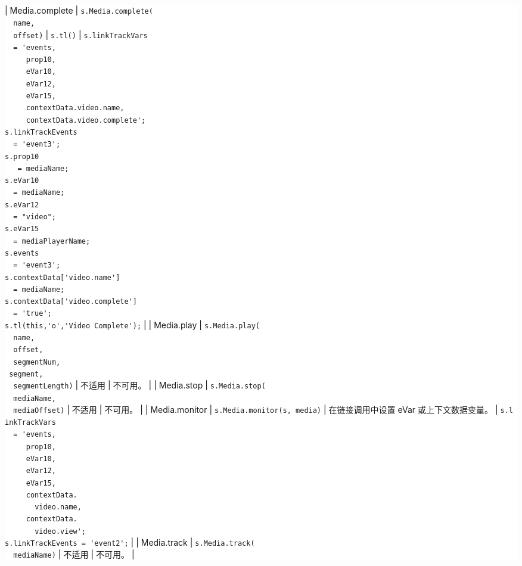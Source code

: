 | Media.complete | `s.Media.complete(` <br> `  name,` <br> `  offset)` | `s.tl()` | `s.linkTrackVars` <br> `  = 'events,` <br> `     prop10,` <br> `     eVar10,` <br> `     eVar12,` <br> `     eVar15,` <br> `     contextData.video.name,` <br> `     contextData.video.complete';` <br> `s.linkTrackEvents ` <br> `  = 'event3';` <br> `s.prop10` <br> `   = mediaName;` <br> `s.eVar10` <br> `  = mediaName;` <br> `s.eVar12` <br> `  = "video";` <br> `s.eVar15` <br> `  = mediaPlayerName;` <br> `s.events` <br> `  = 'event3';` <br> `s.contextData['video.name']` <br> `  = mediaName;` <br> `s.contextData['video.complete']` <br> `  = 'true';` <br> `s.tl(this,'o','Video Complete');` |
| Media.play | `s.Media.play(` <br> `  name,` <br> `  offset,` <br> `  segmentNum,` <br> `  segment, ` <br> `  segmentLength)` | 不适用 | 不可用。 |
| Media.stop | `s.Media.stop(` <br> `  mediaName,` <br> `  mediaOffset)` | 不适用 | 不可用。 |
| Media.monitor | `s.Media.monitor(s, media)` | 在链接调用中设置 eVar 或上下文数据变量。 | `s.linkTrackVars` <br> `  = 'events,` <br> `     prop10,` <br> `     eVar10,` <br> `     eVar12,` <br> `     eVar15,` <br> `     contextData.` <br> `       video.name,` <br> `     contextData.` <br> `       video.view';` <br> `s.linkTrackEvents = 'event2';` |
| Media.track | `s.Media.track(` <br> `  mediaName)` | 不适用 | 不可用。 |
